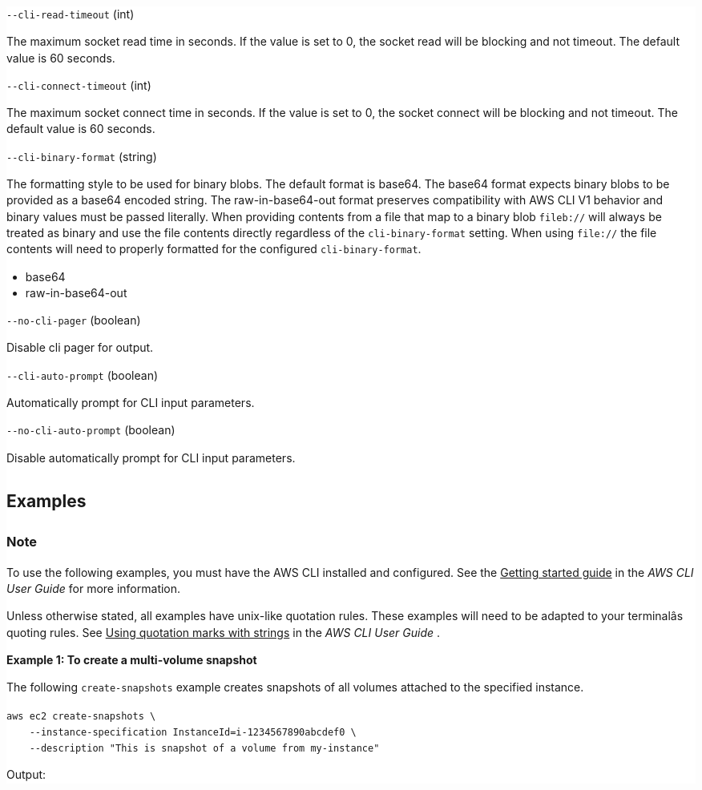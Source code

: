 `--cli-read-timeout` (int)

The maximum socket read time in seconds. If the value is set to 0, the socket read will be blocking and not timeout. The default value is 60 seconds.

`--cli-connect-timeout` (int)

The maximum socket connect time in seconds. If the value is set to 0, the socket connect will be blocking and not timeout. The default value is 60 seconds.

`--cli-binary-format` (string)

The formatting style to be used for binary blobs. The default format is base64. The base64 format expects binary blobs to be provided as a base64 encoded string. The raw-in-base64-out format preserves compatibility with AWS CLI V1 behavior and binary values must be passed literally. When providing contents from a file that map to a binary blob `fileb://` will always be treated as binary and use the file contents directly regardless of the `cli-binary-format` setting. When using `file://` the file contents will need to properly formatted for the configured `cli-binary-format`.

- base64
- raw-in-base64-out

`--no-cli-pager` (boolean)

Disable cli pager for output.

`--cli-auto-prompt` (boolean)

Automatically prompt for CLI input parameters.

`--no-cli-auto-prompt` (boolean)

Disable automatically prompt for CLI input parameters.

## Examples

### Note

To use the following examples, you must have the AWS CLI installed and configured. See the [Getting started guide](https://docs.aws.amazon.com/cli/latest/userguide/cli-chap-getting-started.html) in the *AWS CLI User Guide* for more information.

Unless otherwise stated, all examples have unix-like quotation rules. These examples will need to be adapted to your terminalâs quoting rules. See [Using quotation marks with strings](https://docs.aws.amazon.com/cli/latest/userguide/cli-usage-parameters-quoting-strings.html) in the *AWS CLI User Guide* .

**Example 1: To create a multi-volume snapshot**

The following `create-snapshots` example creates snapshots of all volumes attached to the specified instance.

```
aws ec2 create-snapshots \
    --instance-specification InstanceId=i-1234567890abcdef0 \
    --description "This is snapshot of a volume from my-instance"
```

Output:
